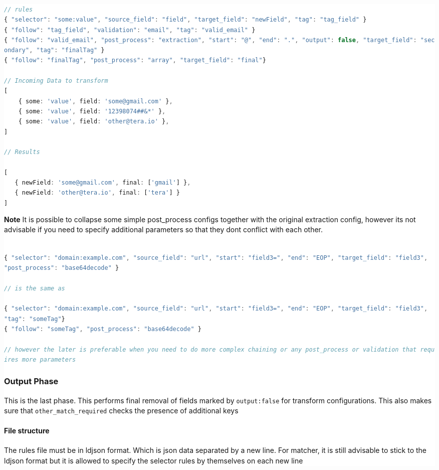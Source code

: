 
```ts
// rules
{ "selector": "some:value", "source_field": "field", "target_field": "newField", "tag": "tag_field" }
{ "follow": "tag_field", "validation": "email", "tag": "valid_email" }
{ "follow": "valid_email", "post_process": "extraction", "start": "@", "end": ".", "output": false, "target_field": "secondary", "tag": "finalTag" }
{ "follow": "finalTag", "post_process": "array", "target_field": "final"}

// Incoming Data to transform
[
    { some: 'value', field: 'some@gmail.com' },
    { some: 'value', field: '12398074##&*' },
    { some: 'value', field: 'other@tera.io' },
]

// Results

[
   { newField: 'some@gmail.com', final: ['gmail'] },
   { newField: 'other@tera.io', final: ['tera'] }
]

```
**Note**
It is possible to collapse some simple post_process configs together with the original extraction config, however its not advisable if you need to specify additional parameters so that they dont conflict with each other.

```js

{ "selector": "domain:example.com", "source_field": "url", "start": "field3=", "end": "EOP", "target_field": "field3", "post_process": "base64decode" }

// is the same as

{ "selector": "domain:example.com", "source_field": "url", "start": "field3=", "end": "EOP", "target_field": "field3", "tag": "someTag"}
{ "follow": "someTag", "post_process": "base64decode" }

// however the later is preferable when you need to do more complex chaining or any post_process or validation that requires more parameters
```

### Output Phase
This is the last phase. This performs final removal of fields marked by `output:false` for transform configurations. This also makes sure that `other_match_required` checks the presence of additional keys


#### File structure
The rules file must be in ldjson format. Which is json data separated by a new line. For matcher, it is still advisable to stick to the ldjson format but it is allowed to specify the selector rules by themselves on each new line
